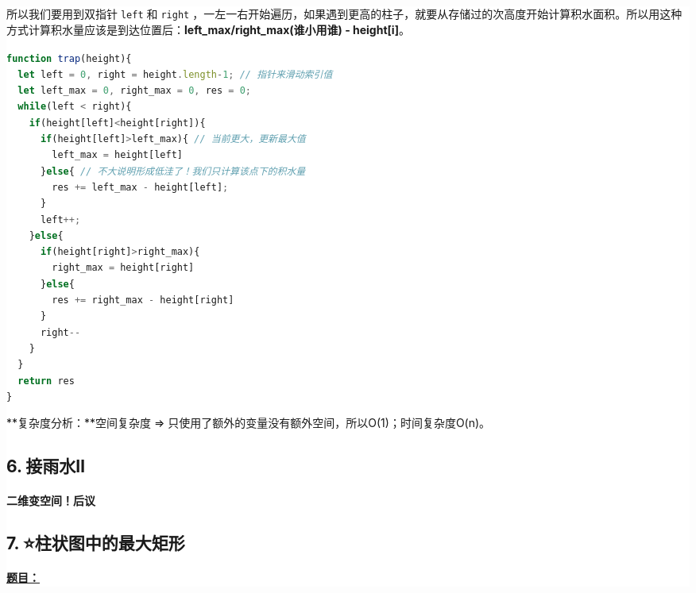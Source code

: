 所以我们要用到双指针 `left` 和 `right` ，一左一右开始遍历，如果遇到更高的柱子，就要从存储过的次高度开始计算积水面积。所以用这种方式计算积水量应该是到达位置后：**left_max/right_max(谁小用谁) - height[i]**。

```js
function trap(height){
  let left = 0, right = height.length-1; // 指针来滑动索引值
  let left_max = 0, right_max = 0, res = 0;
  while(left < right){
    if(height[left]<height[right]){
      if(height[left]>left_max){ // 当前更大，更新最大值
        left_max = height[left]
      }else{ // 不大说明形成低洼了！我们只计算该点下的积水量
        res += left_max - height[left];
      }
      left++;
    }else{
      if(height[right]>right_max){
        right_max = height[right]
      }else{
        res += right_max - height[right]
      }
      right--
    }
  }
  return res
}
```

**复杂度分析：**空间复杂度 => 只使用了额外的变量没有额外空间，所以O(1)；时间复杂度O(n)。



## 6. 接雨水Ⅱ

**二维变空间！后议**



## 7. ⭐柱状图中的最大矩形

**[题目：](https://leetcode-cn.com/problems/largest-rectangle-in-histogram/)**
